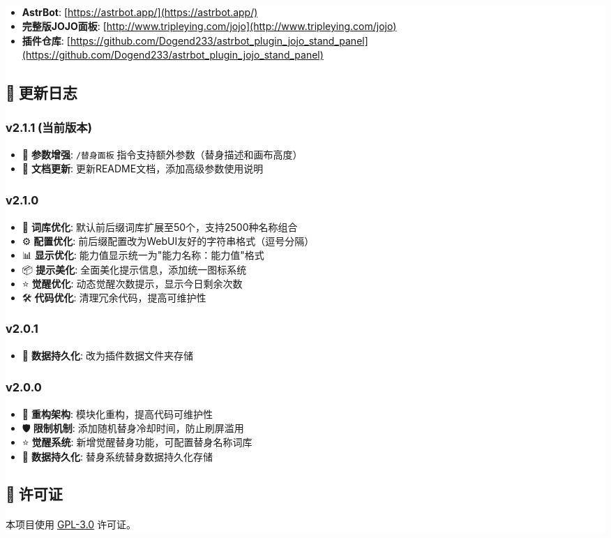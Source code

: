 - **AstrBot**: [https://astrbot.app/](https://astrbot.app/)
- **完整版JOJO面板**: [http://www.tripleying.com/jojo](http://www.tripleying.com/jojo)
- **插件仓库**: [https://github.com/Dogend233/astrbot_plugin_jojo_stand_panel](https://github.com/Dogend233/astrbot_plugin_jojo_stand_panel)

## 📝 更新日志

### v2.1.1 (当前版本)

- 🎨 **参数增强**: `/替身面板` 指令支持额外参数（替身描述和画布高度）
- 📖 **文档更新**: 更新README文档，添加高级参数使用说明

### v2.1.0

- 🎨 **词库优化**: 默认前后缀词库扩展至50个，支持2500种名称组合
- ⚙️ **配置优化**: 前后缀配置改为WebUI友好的字符串格式（逗号分隔）
- 📊 **显示优化**: 能力值显示统一为"能力名称：能力值"格式
- 📦 **提示美化**: 全面美化提示信息，添加统一图标系统
- ⭐ **觉醒优化**: 动态觉醒次数提示，显示今日剩余次数
- 🛠️ **代码优化**: 清理冗余代码，提高可维护性

### v2.0.1

- 💾 **数据持久化**: 改为插件数据文件夹存储

### v2.0.0

- 🔄 **重构架构**: 模块化重构，提高代码可维护性
- 🛡️ **限制机制**: 添加随机替身冷却时间，防止刷屏滥用
- ⭐ **觉醒系统**: 新增觉醒替身功能，可配置替身名称词库
- 📝 **数据持久化**: 替身系统替身数据持久化存储

## 📄 许可证

本项目使用 [GPL-3.0](./LICENSE) 许可证。
